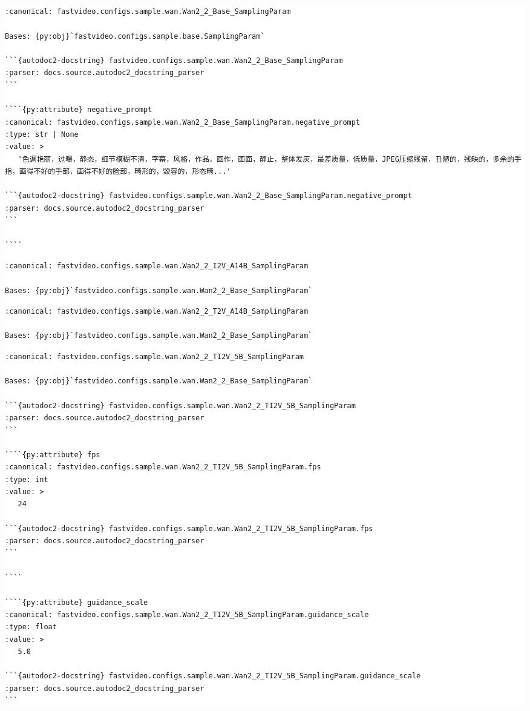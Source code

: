 `````{py:class} Wan2_2_Base_SamplingParam
:canonical: fastvideo.configs.sample.wan.Wan2_2_Base_SamplingParam

Bases: {py:obj}`fastvideo.configs.sample.base.SamplingParam`

```{autodoc2-docstring} fastvideo.configs.sample.wan.Wan2_2_Base_SamplingParam
:parser: docs.source.autodoc2_docstring_parser
```

````{py:attribute} negative_prompt
:canonical: fastvideo.configs.sample.wan.Wan2_2_Base_SamplingParam.negative_prompt
:type: str | None
:value: >
   '色调艳丽，过曝，静态，细节模糊不清，字幕，风格，作品，画作，画面，静止，整体发灰，最差质量，低质量，JPEG压缩残留，丑陋的，残缺的，多余的手指，画得不好的手部，画得不好的脸部，畸形的，毁容的，形态畸...'

```{autodoc2-docstring} fastvideo.configs.sample.wan.Wan2_2_Base_SamplingParam.negative_prompt
:parser: docs.source.autodoc2_docstring_parser
```

````

`````

```{py:class} Wan2_2_I2V_A14B_SamplingParam
:canonical: fastvideo.configs.sample.wan.Wan2_2_I2V_A14B_SamplingParam

Bases: {py:obj}`fastvideo.configs.sample.wan.Wan2_2_Base_SamplingParam`

```

```{py:class} Wan2_2_T2V_A14B_SamplingParam
:canonical: fastvideo.configs.sample.wan.Wan2_2_T2V_A14B_SamplingParam

Bases: {py:obj}`fastvideo.configs.sample.wan.Wan2_2_Base_SamplingParam`

```

`````{py:class} Wan2_2_TI2V_5B_SamplingParam
:canonical: fastvideo.configs.sample.wan.Wan2_2_TI2V_5B_SamplingParam

Bases: {py:obj}`fastvideo.configs.sample.wan.Wan2_2_Base_SamplingParam`

```{autodoc2-docstring} fastvideo.configs.sample.wan.Wan2_2_TI2V_5B_SamplingParam
:parser: docs.source.autodoc2_docstring_parser
```

````{py:attribute} fps
:canonical: fastvideo.configs.sample.wan.Wan2_2_TI2V_5B_SamplingParam.fps
:type: int
:value: >
   24

```{autodoc2-docstring} fastvideo.configs.sample.wan.Wan2_2_TI2V_5B_SamplingParam.fps
:parser: docs.source.autodoc2_docstring_parser
```

````

````{py:attribute} guidance_scale
:canonical: fastvideo.configs.sample.wan.Wan2_2_TI2V_5B_SamplingParam.guidance_scale
:type: float
:value: >
   5.0

```{autodoc2-docstring} fastvideo.configs.sample.wan.Wan2_2_TI2V_5B_SamplingParam.guidance_scale
:parser: docs.source.autodoc2_docstring_parser
```

`````